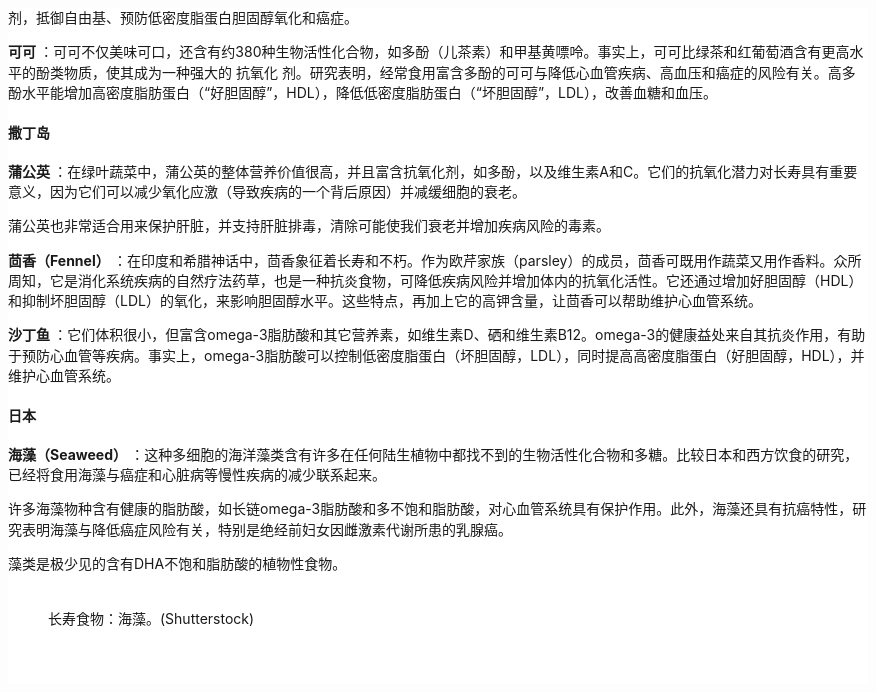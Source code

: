   </ok>
  剂，抵御自由基、预防低密度脂蛋白胆固醇氧化和癌症。
 </p>
 <p>
  <strong>
   可可
  </strong>
  ：可可不仅美味可口，还含有约380种生物活性化合物，如多酚（儿茶素）和甲基黄嘌呤。事实上，可可比绿茶和红葡萄酒含有更高水平的酚类物质，使其成为一种强大的
  <ok href="https://www.ntdtv.com/gb/抗氧化.htm">
   抗氧化
  </ok>
  剂。研究表明，经常食用富含多酚的可可与降低心血管疾病、高血压和癌症的风险有关。高多酚水平能增加高密度脂肪蛋白（“好胆固醇”，HDL），降低低密度脂肪蛋白（“坏胆固醇”，LDL），改善血糖和血压。
 </p>
 <h4>
  撒丁岛
 </h4>
 <p>
  <strong>
   蒲公英
  </strong>
  ：在绿叶蔬菜中，蒲公英的整体营养价值很高，并且富含抗氧化剂，如多酚，以及维生素A和C。它们的抗氧化潜力对长寿具有重要意义，因为它们可以减少氧化应激（导致疾病的一个背后原因）并减缓细胞的衰老。
 </p>
 <p>
  蒲公英也非常适合用来保护肝脏，并支持肝脏排毒，清除可能使我们衰老并增加疾病风险的毒素。
 </p>
 <p>
  <strong>
   茴香（Fennel）
  </strong>
  ：在印度和希腊神话中，茴香象征着长寿和不朽。作为欧芹家族（parsley）的成员，茴香可既用作蔬菜又用作香料。众所周知，它是消化系统疾病的自然疗法药草，也是一种抗炎食物，可降低疾病风险并增加体内的抗氧化活性。它还通过增加好胆固醇（HDL）和抑制坏胆固醇（LDL）的氧化，来影响胆固醇水平。这些特点，再加上它的高钾含量，让茴香可以帮助维护心血管系统。
 </p>
 <p>
  <strong>
   沙丁鱼
  </strong>
  ：它们体积很小，但富含omega-3脂肪酸和其它营养素，如维生素D、硒和维生素B12。omega-3的健康益处来自其抗炎作用，有助于预防心血管等疾病。事实上，omega-3脂肪酸可以控制低密度脂蛋白（坏胆固醇，LDL），同时提高高密度脂蛋白（好胆固醇，HDL），并维护心血管系统。
 </p>
 <h4>
  日本
 </h4>
 <p>
  <strong>
   海藻（Seaweed）
  </strong>
  ：这种多细胞的海洋藻类含有许多在任何陆生植物中都找不到的生物活性化合物和多糖。比较日本和西方饮食的研究，已经将食用海藻与癌症和心脏病等慢性疾病的减少联系起来。
 </p>
 <p>
  许多海藻物种含有健康的脂肪酸，如长链omega-3脂肪酸和多不饱和脂肪酸，对心血管系统具有保护作用。此外，海藻还具有抗癌特性，研究表明海藻与降低癌症风险有关，特别是绝经前妇女因雌激素代谢所患的乳腺癌。
 </p>
 <p>
  藻类是极少见的含有DHA不饱和脂肪酸的植物性食物。
 </p>
 <figure class="wp-caption alignnone" id="attachment_103489354" style="width: 502px">
  <img alt="" class="size-full wp-image-103489354" src="https://i.ntdtv.com/assets/uploads/2022/07/2022-07-28_185810.jpg">
   <br/><figcaption class="wp-caption-text">
    长寿食物：海藻。(Shutterstock)
   </figcaption><br/>
  </img>
 </figure><br/>
 <p>